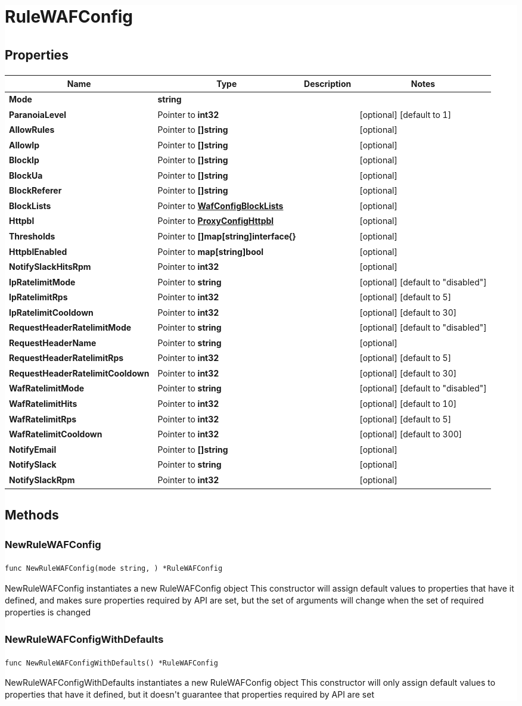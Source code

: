 # RuleWAFConfig

## Properties

Name | Type | Description | Notes
------------ | ------------- | ------------- | -------------
**Mode** | **string** |  | 
**ParanoiaLevel** | Pointer to **int32** |  | [optional] [default to 1]
**AllowRules** | Pointer to **[]string** |  | [optional] 
**AllowIp** | Pointer to **[]string** |  | [optional] 
**BlockIp** | Pointer to **[]string** |  | [optional] 
**BlockUa** | Pointer to **[]string** |  | [optional] 
**BlockReferer** | Pointer to **[]string** |  | [optional] 
**BlockLists** | Pointer to [**WafConfigBlockLists**](WafConfigBlockLists.md) |  | [optional] 
**Httpbl** | Pointer to [**ProxyConfigHttpbl**](ProxyConfigHttpbl.md) |  | [optional] 
**Thresholds** | Pointer to **[]map[string]interface{}** |  | [optional] 
**HttpblEnabled** | Pointer to **map[string]bool** |  | [optional] 
**NotifySlackHitsRpm** | Pointer to **int32** |  | [optional] 
**IpRatelimitMode** | Pointer to **string** |  | [optional] [default to "disabled"]
**IpRatelimitRps** | Pointer to **int32** |  | [optional] [default to 5]
**IpRatelimitCooldown** | Pointer to **int32** |  | [optional] [default to 30]
**RequestHeaderRatelimitMode** | Pointer to **string** |  | [optional] [default to "disabled"]
**RequestHeaderName** | Pointer to **string** |  | [optional] 
**RequestHeaderRatelimitRps** | Pointer to **int32** |  | [optional] [default to 5]
**RequestHeaderRatelimitCooldown** | Pointer to **int32** |  | [optional] [default to 30]
**WafRatelimitMode** | Pointer to **string** |  | [optional] [default to "disabled"]
**WafRatelimitHits** | Pointer to **int32** |  | [optional] [default to 10]
**WafRatelimitRps** | Pointer to **int32** |  | [optional] [default to 5]
**WafRatelimitCooldown** | Pointer to **int32** |  | [optional] [default to 300]
**NotifyEmail** | Pointer to **[]string** |  | [optional] 
**NotifySlack** | Pointer to **string** |  | [optional] 
**NotifySlackRpm** | Pointer to **int32** |  | [optional] 

## Methods

### NewRuleWAFConfig

`func NewRuleWAFConfig(mode string, ) *RuleWAFConfig`

NewRuleWAFConfig instantiates a new RuleWAFConfig object
This constructor will assign default values to properties that have it defined,
and makes sure properties required by API are set, but the set of arguments
will change when the set of required properties is changed

### NewRuleWAFConfigWithDefaults

`func NewRuleWAFConfigWithDefaults() *RuleWAFConfig`

NewRuleWAFConfigWithDefaults instantiates a new RuleWAFConfig object
This constructor will only assign default values to properties that have it defined,
but it doesn't guarantee that properties required by API are set
